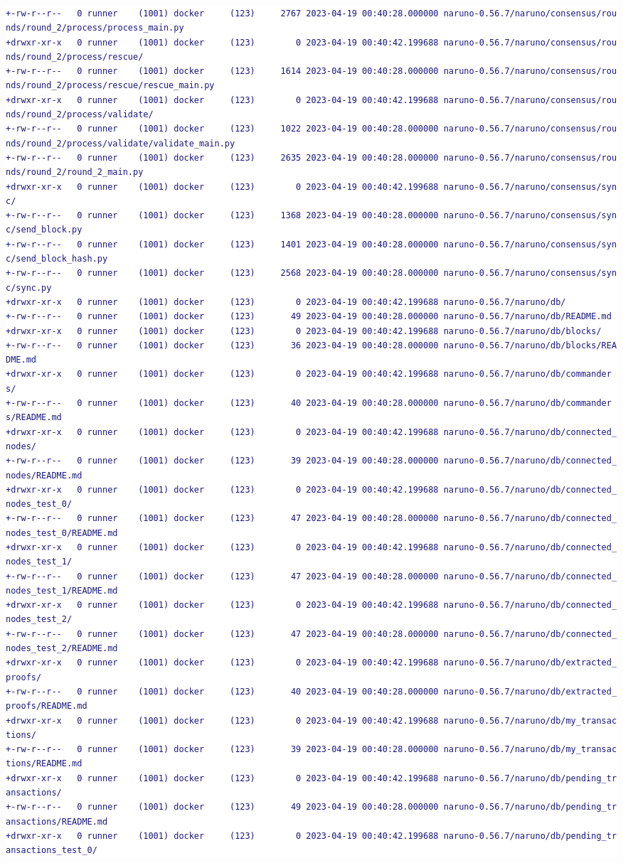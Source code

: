 ```diff
+-rw-r--r--   0 runner    (1001) docker     (123)     2767 2023-04-19 00:40:28.000000 naruno-0.56.7/naruno/consensus/rounds/round_2/process/process_main.py
+drwxr-xr-x   0 runner    (1001) docker     (123)        0 2023-04-19 00:40:42.199688 naruno-0.56.7/naruno/consensus/rounds/round_2/process/rescue/
+-rw-r--r--   0 runner    (1001) docker     (123)     1614 2023-04-19 00:40:28.000000 naruno-0.56.7/naruno/consensus/rounds/round_2/process/rescue/rescue_main.py
+drwxr-xr-x   0 runner    (1001) docker     (123)        0 2023-04-19 00:40:42.199688 naruno-0.56.7/naruno/consensus/rounds/round_2/process/validate/
+-rw-r--r--   0 runner    (1001) docker     (123)     1022 2023-04-19 00:40:28.000000 naruno-0.56.7/naruno/consensus/rounds/round_2/process/validate/validate_main.py
+-rw-r--r--   0 runner    (1001) docker     (123)     2635 2023-04-19 00:40:28.000000 naruno-0.56.7/naruno/consensus/rounds/round_2/round_2_main.py
+drwxr-xr-x   0 runner    (1001) docker     (123)        0 2023-04-19 00:40:42.199688 naruno-0.56.7/naruno/consensus/sync/
+-rw-r--r--   0 runner    (1001) docker     (123)     1368 2023-04-19 00:40:28.000000 naruno-0.56.7/naruno/consensus/sync/send_block.py
+-rw-r--r--   0 runner    (1001) docker     (123)     1401 2023-04-19 00:40:28.000000 naruno-0.56.7/naruno/consensus/sync/send_block_hash.py
+-rw-r--r--   0 runner    (1001) docker     (123)     2568 2023-04-19 00:40:28.000000 naruno-0.56.7/naruno/consensus/sync/sync.py
+drwxr-xr-x   0 runner    (1001) docker     (123)        0 2023-04-19 00:40:42.199688 naruno-0.56.7/naruno/db/
+-rw-r--r--   0 runner    (1001) docker     (123)       49 2023-04-19 00:40:28.000000 naruno-0.56.7/naruno/db/README.md
+drwxr-xr-x   0 runner    (1001) docker     (123)        0 2023-04-19 00:40:42.199688 naruno-0.56.7/naruno/db/blocks/
+-rw-r--r--   0 runner    (1001) docker     (123)       36 2023-04-19 00:40:28.000000 naruno-0.56.7/naruno/db/blocks/README.md
+drwxr-xr-x   0 runner    (1001) docker     (123)        0 2023-04-19 00:40:42.199688 naruno-0.56.7/naruno/db/commanders/
+-rw-r--r--   0 runner    (1001) docker     (123)       40 2023-04-19 00:40:28.000000 naruno-0.56.7/naruno/db/commanders/README.md
+drwxr-xr-x   0 runner    (1001) docker     (123)        0 2023-04-19 00:40:42.199688 naruno-0.56.7/naruno/db/connected_nodes/
+-rw-r--r--   0 runner    (1001) docker     (123)       39 2023-04-19 00:40:28.000000 naruno-0.56.7/naruno/db/connected_nodes/README.md
+drwxr-xr-x   0 runner    (1001) docker     (123)        0 2023-04-19 00:40:42.199688 naruno-0.56.7/naruno/db/connected_nodes_test_0/
+-rw-r--r--   0 runner    (1001) docker     (123)       47 2023-04-19 00:40:28.000000 naruno-0.56.7/naruno/db/connected_nodes_test_0/README.md
+drwxr-xr-x   0 runner    (1001) docker     (123)        0 2023-04-19 00:40:42.199688 naruno-0.56.7/naruno/db/connected_nodes_test_1/
+-rw-r--r--   0 runner    (1001) docker     (123)       47 2023-04-19 00:40:28.000000 naruno-0.56.7/naruno/db/connected_nodes_test_1/README.md
+drwxr-xr-x   0 runner    (1001) docker     (123)        0 2023-04-19 00:40:42.199688 naruno-0.56.7/naruno/db/connected_nodes_test_2/
+-rw-r--r--   0 runner    (1001) docker     (123)       47 2023-04-19 00:40:28.000000 naruno-0.56.7/naruno/db/connected_nodes_test_2/README.md
+drwxr-xr-x   0 runner    (1001) docker     (123)        0 2023-04-19 00:40:42.199688 naruno-0.56.7/naruno/db/extracted_proofs/
+-rw-r--r--   0 runner    (1001) docker     (123)       40 2023-04-19 00:40:28.000000 naruno-0.56.7/naruno/db/extracted_proofs/README.md
+drwxr-xr-x   0 runner    (1001) docker     (123)        0 2023-04-19 00:40:42.199688 naruno-0.56.7/naruno/db/my_transactions/
+-rw-r--r--   0 runner    (1001) docker     (123)       39 2023-04-19 00:40:28.000000 naruno-0.56.7/naruno/db/my_transactions/README.md
+drwxr-xr-x   0 runner    (1001) docker     (123)        0 2023-04-19 00:40:42.199688 naruno-0.56.7/naruno/db/pending_transactions/
+-rw-r--r--   0 runner    (1001) docker     (123)       49 2023-04-19 00:40:28.000000 naruno-0.56.7/naruno/db/pending_transactions/README.md
+drwxr-xr-x   0 runner    (1001) docker     (123)        0 2023-04-19 00:40:42.199688 naruno-0.56.7/naruno/db/pending_transactions_test_0/
```